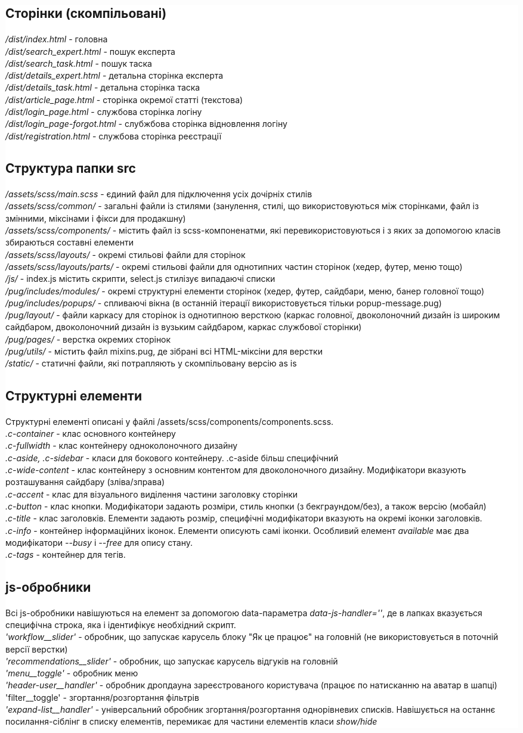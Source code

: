 ## Сторінки (скомпільовані)  
  _/dist/index.html_ - головна  
  _/dist/search_expert.html_ - пошук експерта  
  _/dist/search_task.html_ - пошук таска  
  _/dist/details_expert.html_ - детальна сторінка експерта  
  _/dist/details_task.html_ - детальна сторінка таска  
  _/dist/article_page.html_ - сторінка окремої статті (текстова)  
  _/dist/login_page.html_ - службова сторінка логіну  
  _/dist/login_page-forgot.html_ - слубжбова сторінка відновлення логіну  
  _/dist/registration.html_ - службова сторінка реєстрації  

## Структура папки src  
  _/assets/scss/main.scss_ - єдиний файл для підключення усіх дочірніх стилів  
  _/assets/scss/common/_ - загальні файли із стилями (занулення, стилі, що використовуються між сторінками, файл із змінними, міксінами і фікси для продакшну)  
  _/assets/scss/components/_ - містить файл із scss-компоненатми, які перевикористовуються і з яких за допомогою класів збираються составні елементи  
  _/assets/scss/layouts/_ - окремі стильові файли для сторінок  
  _/assets/scss/layouts/parts/_ - окремі стильові файли для однотипних частин сторінок (хедер, футер, меню тощо)  
  _/js/_ - index.js містить скрипти, select.js стилізує випадаючі списки  
  _/pug/includes/modules/_ - окремі структурні елементи сторінок (хедер, футер, сайдбари, меню, банер головної тощо)  
  _/pug/includes/popups/_ - спливаючі вікна (в останній ітерації використовується тільки popup-message.pug)  
  _/pug/layout/_ - файли каркасу для сторінок із однотипною версткою (каркас головної, двоколоночний дизайн із широким сайдбаром, двоколоночний дизайн із вузьким сайдбаром, каркас службової сторінки)  
  _/pug/pages/_ - верстка окремих сторінок  
  _/pug/utils/_ - містить файл mixins.pug, де зібрані всі HTML-міксіни для верстки  
  _/static/_ - статичні файли, які потрапляють у скомпільовану версію as is  
  
## Структурні елементи  
  Структурні елементі описані у файлі /assets/scss/components/components.scss.   
  _.c-container_ - клас основного контейнеру  
  _.c-fullwidth_ - клас контейнеру одноколоночного дизайну  
  _.c-aside, .c-sidebar_ - класи для бокового контейнеру. .c-aside більш специфічний  
  _.c-wide-content_ - клас контейнеру з основним контентом для двоколоночного дизайну. Модифікатори вказують розташування сайдбару (зліва/зправа)  
  _.c-accent_ - клас для візуального виділення частини заголовку сторінки  
  _.c-button_ - клас кнопки. Модифікатори задають розміри, стиль кнопки (з бекграундом/без), а також версію (мобайл)  
  _.c-title_ - клас заголовків. Елементи задають розмір, специфічні модифікатори вказують на окремі іконки заголовків.  
  _.c-info_ - контейнер інформаційних іконок. Елементи описують самі іконки. Особливий елемент _available_ має два модифікатори _--busy_ і _--free_ для опису стану.  
  _.c-tags_ - контейнер для тегів.

## js-обробники
  Всі js-обробники навішуються на елемент за допомогою data-параметра _data-js-handler=''_, де в лапках вказується специфічна строка, яка і ідентифікує необхідний скрипт.  
  _'workflow__slider'_ - обробник, що запускає карусель блоку "Як це працює" на головній (не використовується в поточній версії верстки)  
  _'recommendations__slider'_ - обробник, що запускає карусель відгуків на головній  
  _'menu__toggle'_ - обробник меню  
  _'header-user__handler'_ - обробник дропдауна зареєстрованого користувача (працює по натисканню на аватар в шапці)  
  'filter__toggle' - згортання/розгортання фільтрів  
  _'expand-list__handler'_ - універсальний обробник згортання/розгортання однорівневих списків. Навішується на останнє посилання-сіблінг в списку елементів, перемикає для частини елементів класи _show/hide_  